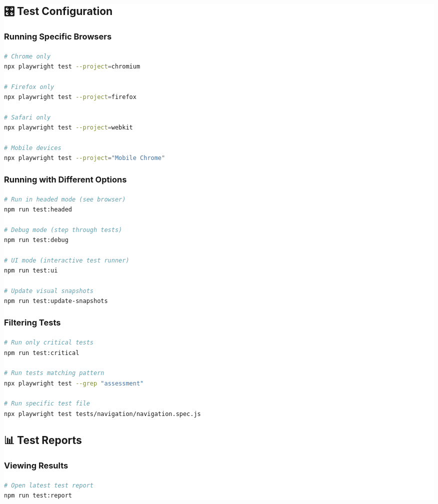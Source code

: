 ## 🎛️ Test Configuration

### Running Specific Browsers
```bash
# Chrome only
npx playwright test --project=chromium

# Firefox only  
npx playwright test --project=firefox

# Safari only
npx playwright test --project=webkit

# Mobile devices
npx playwright test --project="Mobile Chrome"
```

### Running with Different Options
```bash
# Run in headed mode (see browser)
npm run test:headed

# Debug mode (step through tests)
npm run test:debug

# UI mode (interactive test runner)
npm run test:ui

# Update visual snapshots
npm run test:update-snapshots
```

### Filtering Tests
```bash
# Run only critical tests
npm run test:critical

# Run tests matching pattern
npx playwright test --grep "assessment"

# Run specific test file
npx playwright test tests/navigation/navigation.spec.js
```

## 📊 Test Reports

### Viewing Results
```bash
# Open latest test report
npm run test:report
```
